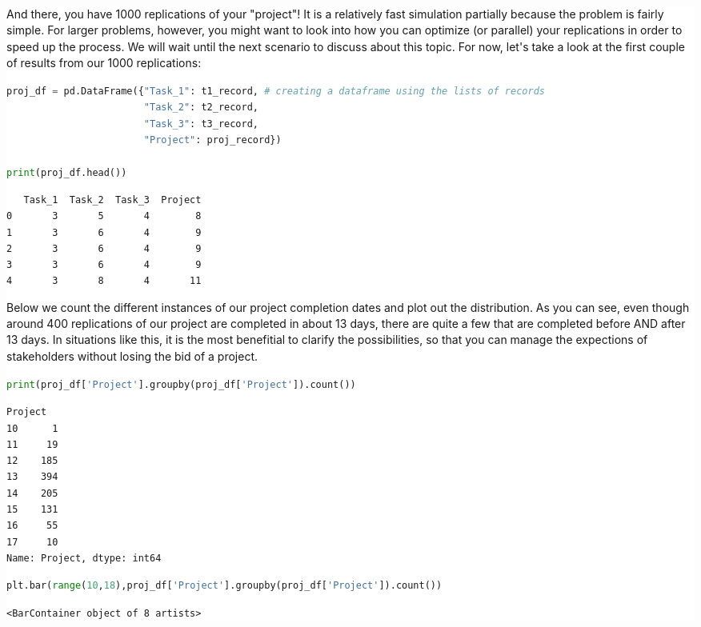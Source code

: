 And there, you have 1000 replications of your "project"! It is a relatively fast simulation partially because the problem is fairly simple. For larger problems, however, you might want to look into how you can optimize (or parallel) your replications in order to speed up the process. We will wait until the next scenario to discuss about this topic. For now, let's take a look at the first couple of results from our 1000 replications:


```python
proj_df = pd.DataFrame({"Task_1": t1_record, # creating a dataframe using the lists of records
                        "Task_2": t2_record, 
                        "Task_3": t3_record, 
                        "Project": proj_record})

print(proj_df.head())
```

       Task_1  Task_2  Task_3  Project
    0       3       5       4        8
    1       3       6       4        9
    2       3       6       4        9
    3       3       6       4        9
    4       3       8       4       11
    

Below we count the different instances of our project completion dates and plot out the distribution. As you can see, even though around 400 replications of our project are completed in about 13 days, there are quite a few that are completed before AND after 13 days. In situations like this, it is the most benefitial to clarify the possibilities, so that you can manage the expections of stakeholders without losing the bid of a project.


```python
print(proj_df['Project'].groupby(proj_df['Project']).count())
```

    Project
    10      1
    11     19
    12    185
    13    394
    14    205
    15    131
    16     55
    17     10
    Name: Project, dtype: int64
    


```python
plt.bar(range(10,18),proj_df['Project'].groupby(proj_df['Project']).count())
```




    <BarContainer object of 8 artists>



